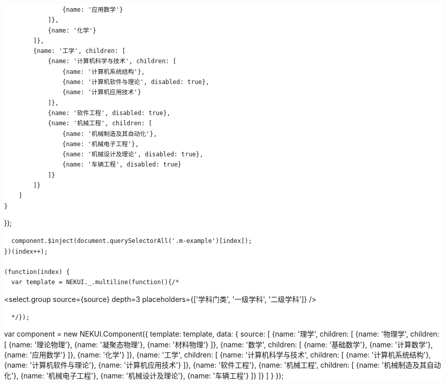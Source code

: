                     {name: '应用数学'}
                ]},
                {name: '化学'}
            ]},
            {name: '工学', children: [
                {name: '计算机科学与技术', children: [
                    {name: '计算机系统结构'},
                    {name: '计算机软件与理论', disabled: true},
                    {name: '计算机应用技术'}
                ]},
                {name: '软件工程', disabled: true},
                {name: '机械工程', children: [
                    {name: '机械制造及其自动化'},
                    {name: '机械电子工程'},
                    {name: '机械设计及理论', disabled: true},
                    {name: '车辆工程', disabled: true}
                ]}
            ]}
        ]
    }
});

      component.$inject(document.querySelectorAll('.m-example')[index]);
    })(index++);
    
    (function(index) {
      var template = NEKUI._.multiline(function(){/*
      
<select.group source={source} depth=3 placeholders={['学科门类', '一级学科', '二级学科']} />

      */});
      
var component = new NEKUI.Component({
    template: template,
    data: {
        source: [
            {name: '理学', children: [
                {name: '物理学', children: [
                    {name: '理论物理'},
                    {name: '凝聚态物理'},
                    {name: '材料物理'}
                ]},
                {name: '数学', children: [
                    {name: '基础数学'},
                    {name: '计算数学'},
                    {name: '应用数学'}
                ]},
                {name: '化学'}
            ]},
            {name: '工学', children: [
                {name: '计算机科学与技术', children: [
                    {name: '计算机系统结构'},
                    {name: '计算机软件与理论'},
                    {name: '计算机应用技术'}
                ]},
                {name: '软件工程'},
                {name: '机械工程', children: [
                    {name: '机械制造及其自动化'},
                    {name: '机械电子工程'},
                    {name: '机械设计及理论'},
                    {name: '车辆工程'}
                ]}
            ]}
        ]
    }
});